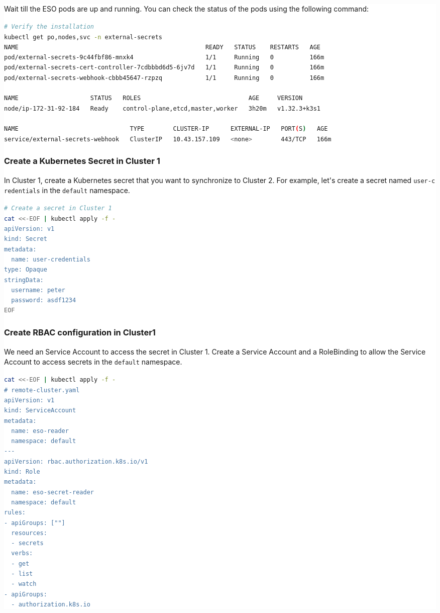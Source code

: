 Wait till the ESO pods are up and running. You can check the status of the pods using the following command:

```bash
# Verify the installation
kubectl get po,nodes,svc -n external-secrets
NAME                                                    READY   STATUS    RESTARTS   AGE
pod/external-secrets-9c44fbf86-mnxk4                    1/1     Running   0          166m
pod/external-secrets-cert-controller-7cdbbbd6d5-6jv7d   1/1     Running   0          166m
pod/external-secrets-webhook-cbbb45647-rzpzq            1/1     Running   0          166m

NAME                    STATUS   ROLES                              AGE     VERSION
node/ip-172-31-92-184   Ready    control-plane,etcd,master,worker   3h20m   v1.32.3+k3s1

NAME                               TYPE        CLUSTER-IP      EXTERNAL-IP   PORT(S)   AGE
service/external-secrets-webhook   ClusterIP   10.43.157.109   <none>        443/TCP   166m
```

### Create a Kubernetes Secret in Cluster 1

In Cluster 1, create a Kubernetes secret that you want to synchronize to Cluster 2. For example, let's create a secret named `user-credentials` in the `default` namespace.

```bash
# Create a secret in Cluster 1
cat <<-EOF | kubectl apply -f -
apiVersion: v1
kind: Secret
metadata:
  name: user-credentials
type: Opaque
stringData:
  username: peter
  password: asdf1234
EOF
```

### Create RBAC configuration in Cluster1

We need an Service Account to access the secret in Cluster 1. Create a Service Account and a RoleBinding to allow the Service Account to access secrets in the `default` namespace.

```bash
cat <<-EOF | kubectl apply -f -
# remote-cluster.yaml
apiVersion: v1
kind: ServiceAccount
metadata:
  name: eso-reader
  namespace: default
---
apiVersion: rbac.authorization.k8s.io/v1
kind: Role
metadata:
  name: eso-secret-reader
  namespace: default
rules:
- apiGroups: [""]
  resources:
  - secrets
  verbs:
  - get
  - list
  - watch
- apiGroups:
  - authorization.k8s.io
```